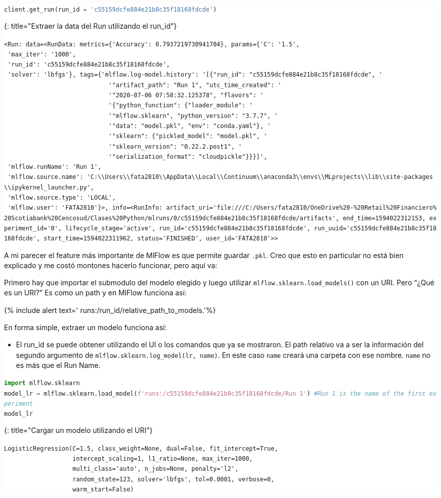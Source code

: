 
```python
client.get_run(run_id = 'c55159dcfe884e21b8c35f18168fdcde')
```
{: title="Extraer la data del Run utilizando el run_id"}


    <Run: data=<RunData: metrics={'Accuracy': 0.7937219730941704}, params={'C': '1.5',
     'max_iter': '1000',
     'run_id': 'c55159dcfe884e21b8c35f18168fdcde',
     'solver': 'lbfgs'}, tags={'mlflow.log-model.history': '[{"run_id": "c55159dcfe884e21b8c35f18168fdcde", '
                                 '"artifact_path": "Run 1", "utc_time_created": '
                                 '"2020-07-06 07:58:32.125378", "flavors": '
                                 '{"python_function": {"loader_module": '
                                 '"mlflow.sklearn", "python_version": "3.7.7", '
                                 '"data": "model.pkl", "env": "conda.yaml"}, '
                                 '"sklearn": {"pickled_model": "model.pkl", '
                                 '"sklearn_version": "0.22.2.post1", '
                                 '"serialization_format": "cloudpickle"}}}]',
     'mlflow.runName': 'Run 1',
     'mlflow.source.name': 'C:\\Users\\fata2810\\AppData\\Local\\Continuum\\anaconda3\\envs\\MLprojects\\lib\\site-packages\\ipykernel_launcher.py',
     'mlflow.source.type': 'LOCAL',
     'mlflow.user': 'FATA2810'}>, info=<RunInfo: artifact_uri='file:///C:/Users/fata2810/OneDrive%20-%20Retail%20Financiero%20Scotiabank%20Cencosud/Clases%20Python/mlruns/0/c55159dcfe884e21b8c35f18168fdcde/artifacts', end_time=1594022312153, experiment_id='0', lifecycle_stage='active', run_id='c55159dcfe884e21b8c35f18168fdcde', run_uuid='c55159dcfe884e21b8c35f18168fdcde', start_time=1594022311962, status='FINISHED', user_id='FATA2810'>>


A mi parecer el feature más importante de MlFlow es que permite guardar `.pkl`. Creo que esto en particular no está bien explicado y me costó montones hacerlo funcionar, pero aquí va:

Primero hay que importar el submodulo del modelo elegido y luego utilizar `mlflow.sklearn.load_models()` con un URI. Pero <q>¿Qué es un URI?</q> Es como un path y en MlFlow funciona así:

{% include alert text='
runs:/run_id/relative_path_to_models.'%}

En forma simple, extraer un modelo funciona así:

* El run_id se puede obtener utilizando el UI o los comandos que ya se mostraron. El path relativo va a ser la información del segundo argumento de `mlflow.sklearn.log_model(lr, name)`. En este caso `name` creará una carpeta con ese nombre. `name` no es más que el Run Name.

```python
import mlflow.sklearn
model_lr = mlflow.sklearn.load_model(f'runs:/c55159dcfe884e21b8c35f18168fdcde/Run 1') #Run 1 is the name of the first experiment
model_lr
```
{: title="Cargar un modelo utilizando el URI"}

    LogisticRegression(C=1.5, class_weight=None, dual=False, fit_intercept=True,
                       intercept_scaling=1, l1_ratio=None, max_iter=1000,
                       multi_class='auto', n_jobs=None, penalty='l2',
                       random_state=123, solver='lbfgs', tol=0.0001, verbose=0,
                       warm_start=False)
